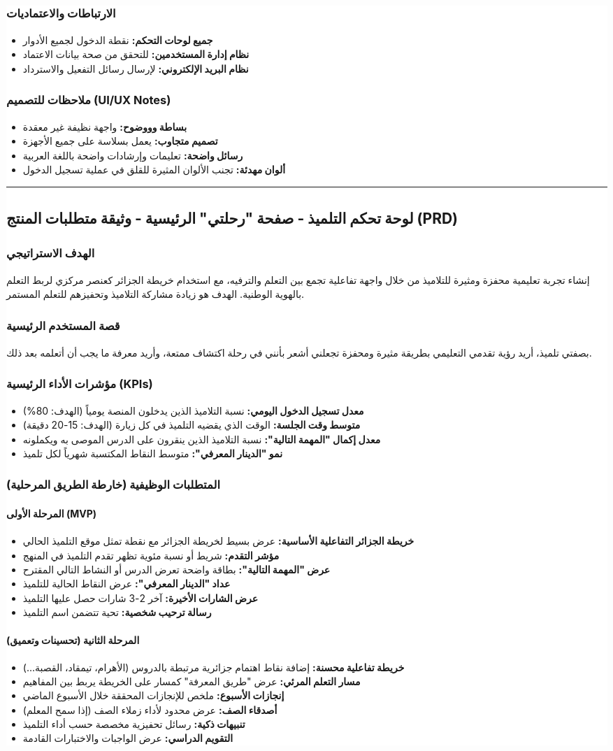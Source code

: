 ### الارتباطات والاعتماديات
- **جميع لوحات التحكم:** نقطة الدخول لجميع الأدوار
- **نظام إدارة المستخدمين:** للتحقق من صحة بيانات الاعتماد
- **نظام البريد الإلكتروني:** لإرسال رسائل التفعيل والاسترداد

### ملاحظات للتصميم (UI/UX Notes)
- **بساطة وووضوح:** واجهة نظيفة غير معقدة
- **تصميم متجاوب:** يعمل بسلاسة على جميع الأجهزة
- **رسائل واضحة:** تعليمات وإرشادات واضحة باللغة العربية
- **ألوان مهدئة:** تجنب الألوان المثيرة للقلق في عملية تسجيل الدخول

---

## لوحة تحكم التلميذ - صفحة "رحلتي" الرئيسية - وثيقة متطلبات المنتج (PRD)

### الهدف الاستراتيجي
إنشاء تجربة تعليمية محفزة ومثيرة للتلاميذ من خلال واجهة تفاعلية تجمع بين التعلم والترفيه، مع استخدام خريطة الجزائر كعنصر مركزي لربط التعلم بالهوية الوطنية. الهدف هو زيادة مشاركة التلاميذ وتحفيزهم للتعلم المستمر.

### قصة المستخدم الرئيسية
بصفتي تلميذ، أريد رؤية تقدمي التعليمي بطريقة مثيرة ومحفزة تجعلني أشعر بأنني في رحلة اكتشاف ممتعة، وأريد معرفة ما يجب أن أتعلمه بعد ذلك.

### مؤشرات الأداء الرئيسية (KPIs)
- **معدل تسجيل الدخول اليومي:** نسبة التلاميذ الذين يدخلون المنصة يومياً (الهدف: 80%)
- **متوسط وقت الجلسة:** الوقت الذي يقضيه التلميذ في كل زيارة (الهدف: 15-20 دقيقة)
- **معدل إكمال "المهمة التالية":** نسبة التلاميذ الذين ينقرون على الدرس الموصى به ويكملونه
- **نمو "الدينار المعرفي":** متوسط النقاط المكتسبة شهرياً لكل تلميذ

### المتطلبات الوظيفية (خارطة الطريق المرحلية)

#### المرحلة الأولى (MVP)
- **خريطة الجزائر التفاعلية الأساسية:** عرض بسيط لخريطة الجزائر مع نقطة تمثل موقع التلميذ الحالي
- **مؤشر التقدم:** شريط أو نسبة مئوية تظهر تقدم التلميذ في المنهج
- **عرض "المهمة التالية":** بطاقة واضحة تعرض الدرس أو النشاط التالي المقترح
- **عداد "الدينار المعرفي":** عرض النقاط الحالية للتلميذ
- **عرض الشارات الأخيرة:** آخر 2-3 شارات حصل عليها التلميذ
- **رسالة ترحيب شخصية:** تحية تتضمن اسم التلميذ

#### المرحلة الثانية (تحسينات وتعميق)
- **خريطة تفاعلية محسنة:** إضافة نقاط اهتمام جزائرية مرتبطة بالدروس (الأهرام، تيمقاد، القصبة...)
- **مسار التعلم المرئي:** عرض "طريق المعرفة" كمسار على الخريطة يربط بين المفاهيم
- **إنجازات الأسبوع:** ملخص للإنجازات المحققة خلال الأسبوع الماضي
- **أصدقاء الصف:** عرض محدود لأداء زملاء الصف (إذا سمح المعلم)
- **تنبيهات ذكية:** رسائل تحفيزية مخصصة حسب أداء التلميذ
- **التقويم الدراسي:** عرض الواجبات والاختبارات القادمة
